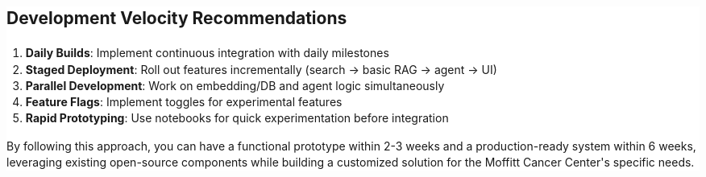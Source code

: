 ## Development Velocity Recommendations

1. **Daily Builds**: Implement continuous integration with daily milestones
2. **Staged Deployment**: Roll out features incrementally (search → basic RAG → agent → UI)
3. **Parallel Development**: Work on embedding/DB and agent logic simultaneously
4. **Feature Flags**: Implement toggles for experimental features
5. **Rapid Prototyping**: Use notebooks for quick experimentation before integration

By following this approach, you can have a functional prototype within 2-3 weeks and a production-ready system within 6 weeks, leveraging existing open-source components while building a customized solution for the Moffitt Cancer Center's specific needs.